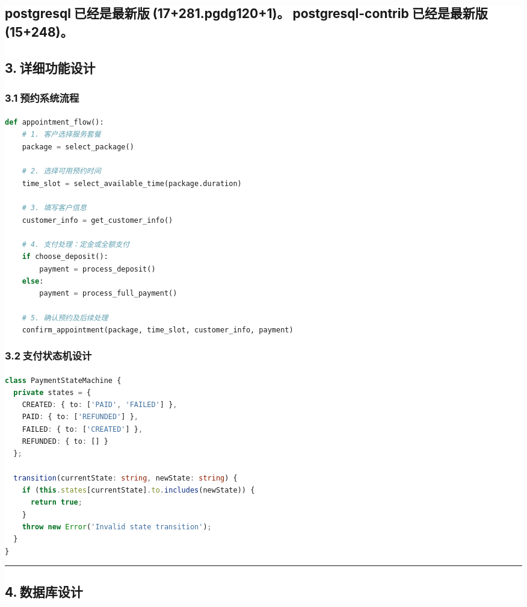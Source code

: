 postgresql 已经是最新版 (17+281.pgdg120+1)。
postgresql-contrib 已经是最新版 (15+248)。
---

## 3. 详细功能设计

### 3.1 预约系统流程
```python
def appointment_flow():
    # 1. 客户选择服务套餐
    package = select_package()
    
    # 2. 选择可用预约时间
    time_slot = select_available_time(package.duration)
    
    # 3. 填写客户信息
    customer_info = get_customer_info()
    
    # 4. 支付处理：定金或全额支付
    if choose_deposit():
        payment = process_deposit()
    else:
        payment = process_full_payment()
    
    # 5. 确认预约及后续处理
    confirm_appointment(package, time_slot, customer_info, payment)
```

### 3.2 支付状态机设计
```typescript
class PaymentStateMachine {
  private states = {
    CREATED: { to: ['PAID', 'FAILED'] },
    PAID: { to: ['REFUNDED'] },
    FAILED: { to: ['CREATED'] },
    REFUNDED: { to: [] }
  };

  transition(currentState: string, newState: string) {
    if (this.states[currentState].to.includes(newState)) {
      return true;
    }
    throw new Error('Invalid state transition');
  }
}
```

---

## 4. 数据库设计
